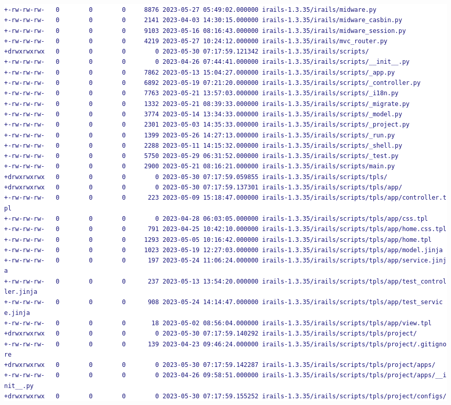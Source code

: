 ```diff
+-rw-rw-rw-   0        0        0     8876 2023-05-27 05:49:02.000000 irails-1.3.35/irails/midware.py
+-rw-rw-rw-   0        0        0     2141 2023-04-03 14:30:15.000000 irails-1.3.35/irails/midware_casbin.py
+-rw-rw-rw-   0        0        0     9103 2023-05-16 08:16:43.000000 irails-1.3.35/irails/midware_session.py
+-rw-rw-rw-   0        0        0     4219 2023-05-27 10:24:12.000000 irails-1.3.35/irails/mvc_router.py
+drwxrwxrwx   0        0        0        0 2023-05-30 07:17:59.121342 irails-1.3.35/irails/scripts/
+-rw-rw-rw-   0        0        0        0 2023-04-26 07:44:41.000000 irails-1.3.35/irails/scripts/__init__.py
+-rw-rw-rw-   0        0        0     7862 2023-05-13 15:04:27.000000 irails-1.3.35/irails/scripts/_app.py
+-rw-rw-rw-   0        0        0     6892 2023-05-19 07:21:20.000000 irails-1.3.35/irails/scripts/_controller.py
+-rw-rw-rw-   0        0        0     7763 2023-05-21 13:57:03.000000 irails-1.3.35/irails/scripts/_i18n.py
+-rw-rw-rw-   0        0        0     1332 2023-05-21 08:39:33.000000 irails-1.3.35/irails/scripts/_migrate.py
+-rw-rw-rw-   0        0        0     3774 2023-05-14 13:34:33.000000 irails-1.3.35/irails/scripts/_model.py
+-rw-rw-rw-   0        0        0     2301 2023-05-03 14:35:33.000000 irails-1.3.35/irails/scripts/_project.py
+-rw-rw-rw-   0        0        0     1399 2023-05-26 14:27:13.000000 irails-1.3.35/irails/scripts/_run.py
+-rw-rw-rw-   0        0        0     2288 2023-05-11 14:15:32.000000 irails-1.3.35/irails/scripts/_shell.py
+-rw-rw-rw-   0        0        0     5750 2023-05-29 06:31:52.000000 irails-1.3.35/irails/scripts/_test.py
+-rw-rw-rw-   0        0        0     2900 2023-05-21 08:16:21.000000 irails-1.3.35/irails/scripts/main.py
+drwxrwxrwx   0        0        0        0 2023-05-30 07:17:59.059855 irails-1.3.35/irails/scripts/tpls/
+drwxrwxrwx   0        0        0        0 2023-05-30 07:17:59.137301 irails-1.3.35/irails/scripts/tpls/app/
+-rw-rw-rw-   0        0        0      223 2023-05-09 15:18:47.000000 irails-1.3.35/irails/scripts/tpls/app/controller.tpl
+-rw-rw-rw-   0        0        0        0 2023-04-28 06:03:05.000000 irails-1.3.35/irails/scripts/tpls/app/css.tpl
+-rw-rw-rw-   0        0        0      791 2023-04-25 10:42:10.000000 irails-1.3.35/irails/scripts/tpls/app/home.css.tpl
+-rw-rw-rw-   0        0        0     1293 2023-05-05 10:16:42.000000 irails-1.3.35/irails/scripts/tpls/app/home.tpl
+-rw-rw-rw-   0        0        0     1023 2023-05-19 12:27:03.000000 irails-1.3.35/irails/scripts/tpls/app/model.jinja
+-rw-rw-rw-   0        0        0      197 2023-05-24 11:06:24.000000 irails-1.3.35/irails/scripts/tpls/app/service.jinja
+-rw-rw-rw-   0        0        0      237 2023-05-13 13:54:20.000000 irails-1.3.35/irails/scripts/tpls/app/test_controller.jinja
+-rw-rw-rw-   0        0        0      908 2023-05-24 14:14:47.000000 irails-1.3.35/irails/scripts/tpls/app/test_service.jinja
+-rw-rw-rw-   0        0        0       18 2023-05-02 08:56:04.000000 irails-1.3.35/irails/scripts/tpls/app/view.tpl
+drwxrwxrwx   0        0        0        0 2023-05-30 07:17:59.140292 irails-1.3.35/irails/scripts/tpls/project/
+-rw-rw-rw-   0        0        0      139 2023-04-23 09:46:24.000000 irails-1.3.35/irails/scripts/tpls/project/.gitignore
+drwxrwxrwx   0        0        0        0 2023-05-30 07:17:59.142287 irails-1.3.35/irails/scripts/tpls/project/apps/
+-rw-rw-rw-   0        0        0        0 2023-04-26 09:58:51.000000 irails-1.3.35/irails/scripts/tpls/project/apps/__init__.py
+drwxrwxrwx   0        0        0        0 2023-05-30 07:17:59.155252 irails-1.3.35/irails/scripts/tpls/project/configs/
```